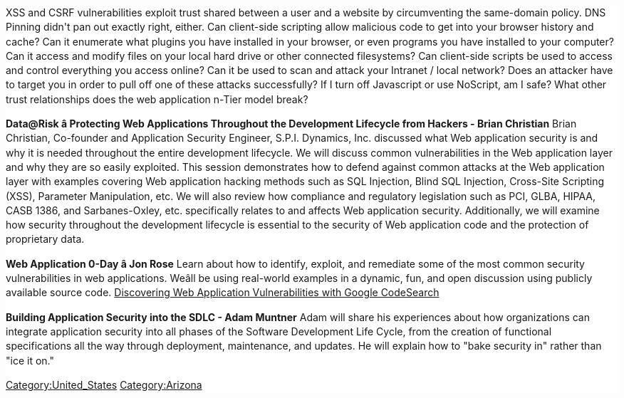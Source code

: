 XSS and CSRF vulnerabilities exploit trust shared between a user and a
website by circumventing the same-domain policy. DNS Pinning didn't pan
out exactly right, either. Can client-side scripting allow malicious
code to get into your browser history and cache? Can it enumerate what
plugins you have installed in your browser, or even programs you have
installed to your computer? Can it access and modify files on your local
hard drive or other connected filesystems? Can client-side scripts be
used to access and control everything you access online? Can it be used
to scan and attack your Intranet / local network? Does an attacker have
to target you in order to pull off one of these attacks successfully? If
I turn off Javascript or use NoScript, am I safe? What other trust
relationships does the web application n-Tier model break?

**Data@Risk â Protecting Web Applications Throughout the Development
Lifecycle from Hackers - Brian Christian**
Brian Christian, Co-founder and Application Security Engineer, S.P.I.
Dynamics, Inc. discussed what Web application security is and why it is
needed throughout the entire development lifecycle. We will discuss
common vulnerabilities in the Web application layer and why they are so
easily exploited. This session demonstrates how to defend against common
attacks at the Web application layer with examples covering Web
application hacking methods such as SQL Injection, Blind SQL Injection,
Cross-Site Scripting (XSS), Parameter Manipulation, etc. We will also
review how compliance and regulatory legislation such as PCI, GLBA,
HIPAA, CASB 1386, and Sarbanes-Oxley, etc. specifically relates to and
affects Web application security. Additionally, we will examine how
security throughout the development lifecycle is essential to the
security of Web application code and the protection of proprietary data.

**Web Application 0-Day â Jon Rose**
Learn about how to identify, exploit, and remediate some of the most
common security vulnerabilities in web applications. Weâll be using
real-world examples in a dynamic, fun, and open discussion using
publicly available source code.
[Discovering Web Application Vulnerabilities with Google
CodeSearch](http://www.stachliu.com/presentations/webapp0day/index.html)

**Building Application Security into the SDLC - Adam Muntner**
Adam will share his experiences about how organizations can integrate
application security into all phases of the Software Development Life
Cycle, from the creation of functional specifications all the way
through deployment, maintenance, and updates. He will explain how to
"bake security in" rather than "ice it on."

[Category:United_States](Category:United_States "wikilink")
[Category:Arizona](Category:Arizona "wikilink")